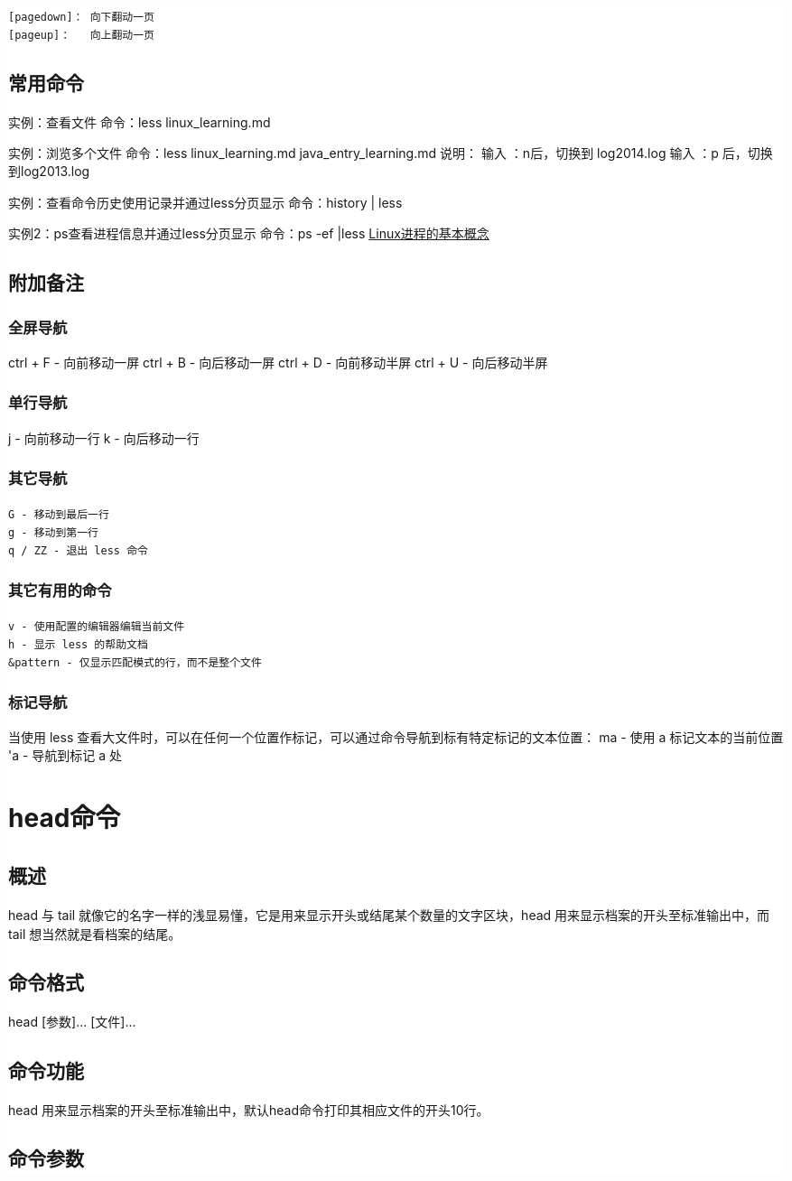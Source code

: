```
[pagedown]： 向下翻动一页
[pageup]：   向上翻动一页
```
## 常用命令
实例：查看文件
命令：less linux_learning.md

实例：浏览多个文件 
命令：less linux_learning.md java_entry_learning.md 
说明：
输入 ：n后，切换到 log2014.log
输入 ：p 后，切换到log2013.log

实例：查看命令历史使用记录并通过less分页显示
命令：history | less

实例2：ps查看进程信息并通过less分页显示 
命令：ps -ef |less
[Linux进程的基本概念](https://blog.csdn.net/rl529014/article/details/51280018)
## 附加备注
### 全屏导航
ctrl + F - 向前移动一屏
ctrl + B - 向后移动一屏
ctrl + D - 向前移动半屏
ctrl + U - 向后移动半屏
### 单行导航
j - 向前移动一行
k - 向后移动一行
### 其它导航
```
G - 移动到最后一行
g - 移动到第一行
q / ZZ - 退出 less 命令
```
### 其它有用的命令
```
v - 使用配置的编辑器编辑当前文件
h - 显示 less 的帮助文档
&pattern - 仅显示匹配模式的行，而不是整个文件
```
### 标记导航
当使用 less 查看大文件时，可以在任何一个位置作标记，可以通过命令导航到标有特定标记的文本位置：
ma - 使用 a 标记文本的当前位置
'a - 导航到标记 a 处

# head命令
## 概述
head 与 tail 就像它的名字一样的浅显易懂，它是用来显示开头或结尾某个数量的文字区块，head 用来显示档案的开头至标准输出中，而 tail 想当然就是看档案的结尾。
## 命令格式
head [参数]... [文件]...  
## 命令功能
head 用来显示档案的开头至标准输出中，默认head命令打印其相应文件的开头10行。
## 命令参数
```
```